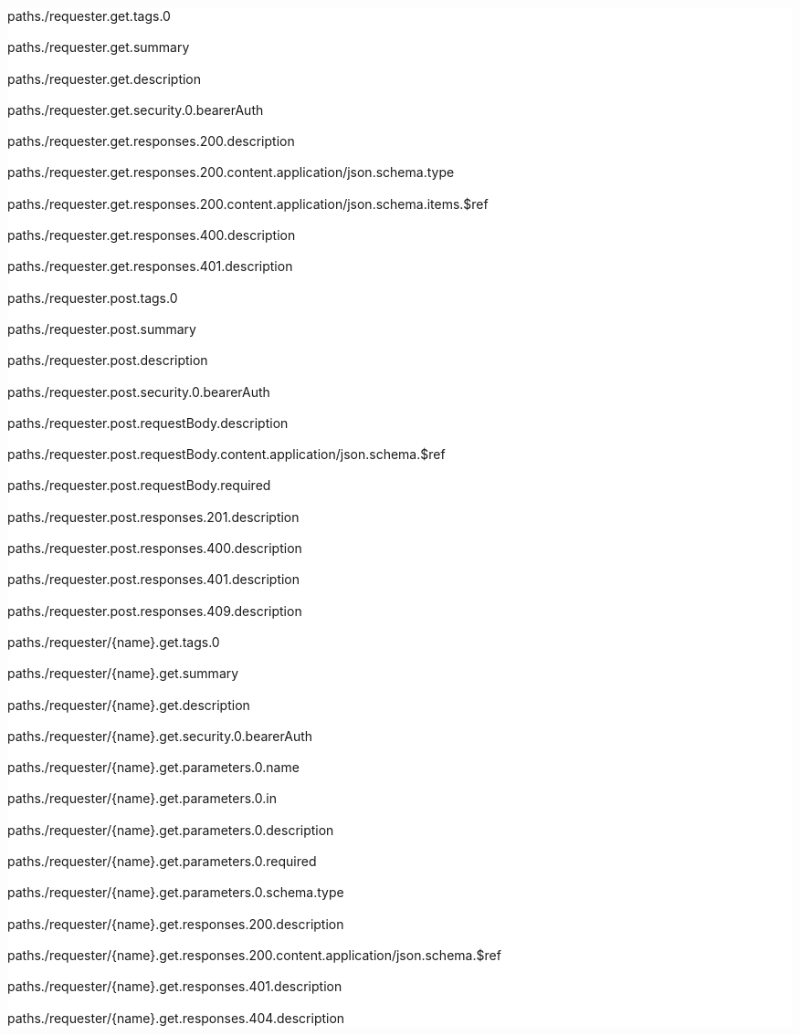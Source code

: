 paths./requester.get.tags.0

paths./requester.get.summary

paths./requester.get.description

paths./requester.get.security.0.bearerAuth

paths./requester.get.responses.200.description

paths./requester.get.responses.200.content.application/json.schema.type

paths./requester.get.responses.200.content.application/json.schema.items.$ref

paths./requester.get.responses.400.description

paths./requester.get.responses.401.description

paths./requester.post.tags.0

paths./requester.post.summary

paths./requester.post.description

paths./requester.post.security.0.bearerAuth

paths./requester.post.requestBody.description

paths./requester.post.requestBody.content.application/json.schema.$ref

paths./requester.post.requestBody.required

paths./requester.post.responses.201.description

paths./requester.post.responses.400.description

paths./requester.post.responses.401.description

paths./requester.post.responses.409.description

paths./requester/{name}.get.tags.0

paths./requester/{name}.get.summary

paths./requester/{name}.get.description

paths./requester/{name}.get.security.0.bearerAuth

paths./requester/{name}.get.parameters.0.name

paths./requester/{name}.get.parameters.0.in

paths./requester/{name}.get.parameters.0.description

paths./requester/{name}.get.parameters.0.required

paths./requester/{name}.get.parameters.0.schema.type

paths./requester/{name}.get.responses.200.description

paths./requester/{name}.get.responses.200.content.application/json.schema.$ref

paths./requester/{name}.get.responses.401.description

paths./requester/{name}.get.responses.404.description
